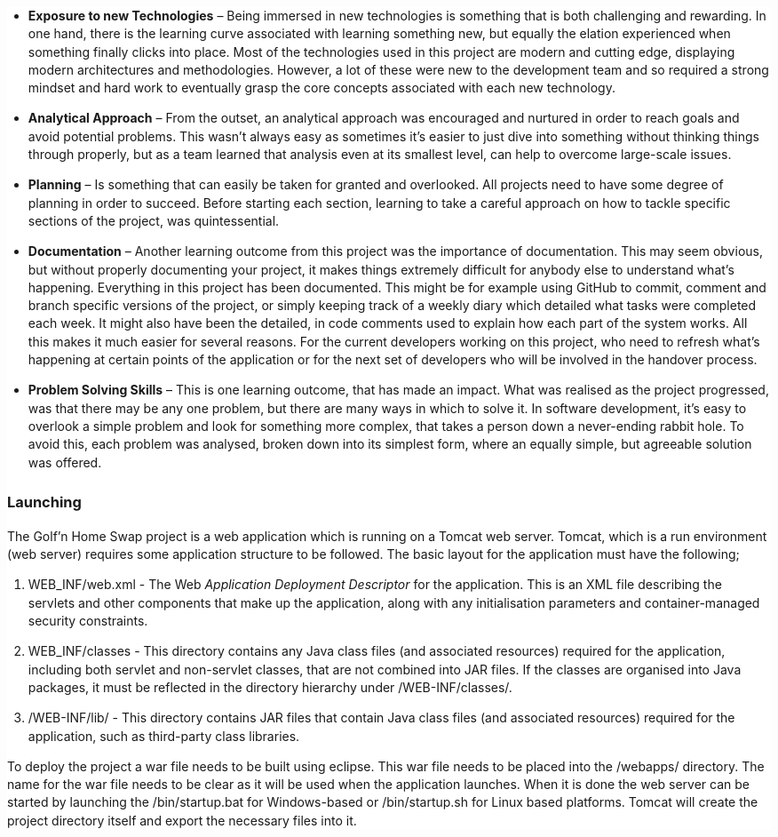 * **Exposure to new Technologies** – Being immersed in new technologies is something that is both challenging and rewarding. In one hand, there is the learning curve associated with learning something new, but equally the elation experienced when something finally clicks into place. Most of the technologies used in this project are modern and cutting edge, displaying modern architectures and methodologies. However, a lot of these were new to the development team and so required a strong mindset and hard work to eventually grasp the core concepts associated with each new technology.

* **Analytical Approach** – From the outset, an analytical approach was encouraged and nurtured in order to reach goals and avoid potential problems. This wasn’t always easy as sometimes it’s easier to just dive into something without thinking things through properly, but as a team learned that analysis even at its smallest level, can help to overcome large-scale issues.

* **Planning** – Is something that can easily be taken for granted and overlooked. All projects need to have some degree of planning in order to succeed. Before starting each section, learning to take a careful approach on how to tackle specific sections of the project, was quintessential.

* **Documentation** – Another learning outcome from this project was the importance of documentation. This may seem obvious, but without properly documenting your project, it makes things extremely difficult for anybody else to understand what’s happening. Everything in this project has been documented. This might be for example using GitHub to commit, comment and branch specific versions of the project, or simply keeping track of a weekly diary which detailed what tasks were completed each week. It might also have been the detailed, in code comments used to explain how each part of the system works. All this makes it much easier for several reasons. For the current developers working on this project, who need to refresh what’s happening at certain points of the application or for the next set of developers who will be involved in the handover process.

* **Problem Solving Skills** – This is one learning outcome, that has made an impact. What was realised as the project progressed, was that there may be any one problem, but there are many ways in which to solve it. In software development, it’s easy to overlook a simple problem and look for something more complex, that takes a person down a never-ending rabbit hole. To avoid this, each problem was analysed, broken down into its simplest form, where an equally simple, but agreeable solution was offered.

### Launching

The Golf’n Home Swap project is a web application which is running on a Tomcat web server. Tomcat, which is a run environment (web server) requires some application structure to be followed. The basic layout for the application must have the following;

1.	WEB_INF/web.xml - The Web *Application Deployment Descriptor* for the application. This is an XML file describing the servlets and other components that make up the application, along with any initialisation parameters and container-managed security constraints.

2.	WEB_INF/classes - This directory contains any Java class files (and associated resources) required for the application, including both servlet and non-servlet classes, that are not combined into JAR files. If the classes are organised into Java packages, it must be reflected in the directory hierarchy under /WEB-INF/classes/.

3.	/WEB-INF/lib/ - This directory contains JAR files that contain Java class files (and associated resources) required for the application, such as third-party class libraries.

To deploy the project a war file needs to be built using eclipse. This war file needs to be placed into the <apache-tomcat>/webapps/ directory. The name for the war file needs to be clear as it will be used when the application launches. When it is done the web server can be started by launching the <apache-tomcat>/bin/startup.bat for Windows-based or <apache-tomcat>/bin/startup.sh for Linux based platforms. Tomcat will create the project directory itself and export the necessary files into it.

